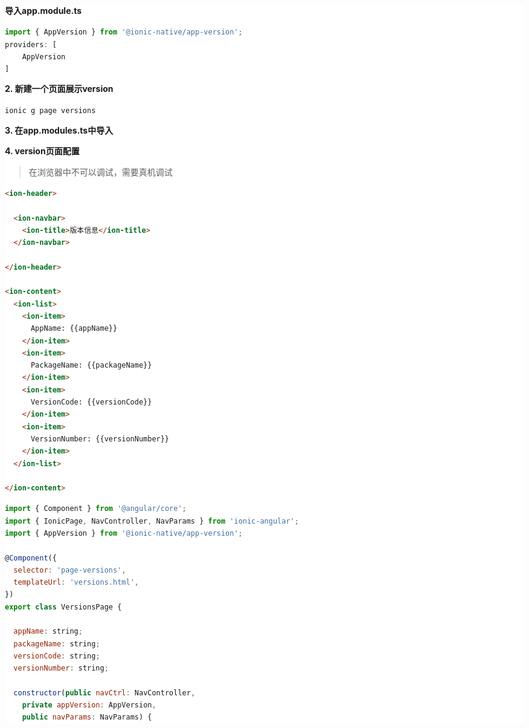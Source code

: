**导入app.module.ts**

```js
import { AppVersion } from '@ionic-native/app-version';
providers: [
    AppVersion
]
```

**2. 新建一个页面展示version**

```bash
ionic g page versions
```

**3. 在app.modules.ts中导入**


**4. version页面配置**

> 在浏览器中不可以调试，需要真机调试

```html
<ion-header>

  <ion-navbar>
    <ion-title>版本信息</ion-title>
  </ion-navbar>

</ion-header>

<ion-content>
  <ion-list>
    <ion-item>
      AppName: {{appName}}
    </ion-item>
    <ion-item>
      PackageName: {{packageName}}
    </ion-item>
    <ion-item>
      VersionCode: {{versionCode}}
    </ion-item>
    <ion-item>
      VersionNumber: {{versionNumber}}
    </ion-item>
  </ion-list>

</ion-content>
```

```js
import { Component } from '@angular/core';
import { IonicPage, NavController, NavParams } from 'ionic-angular';
import { AppVersion } from '@ionic-native/app-version';

@Component({
  selector: 'page-versions',
  templateUrl: 'versions.html',
})
export class VersionsPage {

  appName: string;
  packageName: string;
  versionCode: string;
  versionNumber: string;

  constructor(public navCtrl: NavController,
    private appVersion: AppVersion,
    public navParams: NavParams) {
```